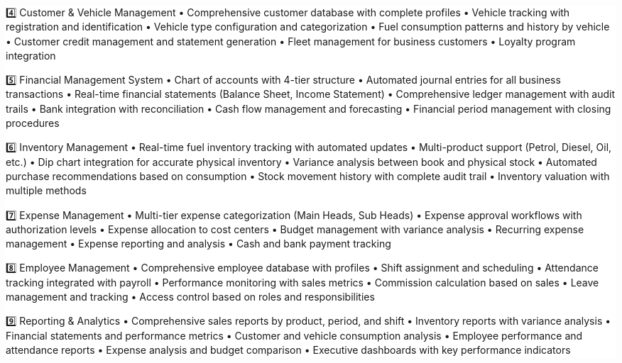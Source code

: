 4️⃣ Customer & Vehicle Management
• Comprehensive customer database with complete profiles
• Vehicle tracking with registration and identification
• Vehicle type configuration and categorization
• Fuel consumption patterns and history by vehicle
• Customer credit management and statement generation
• Fleet management for business customers
• Loyalty program integration

5️⃣ Financial Management System
• Chart of accounts with 4-tier structure
• Automated journal entries for all business transactions
• Real-time financial statements (Balance Sheet, Income Statement)
• Comprehensive ledger management with audit trails
• Bank integration with reconciliation
• Cash flow management and forecasting
• Financial period management with closing procedures

6️⃣ Inventory Management
• Real-time fuel inventory tracking with automated updates
• Multi-product support (Petrol, Diesel, Oil, etc.)
• Dip chart integration for accurate physical inventory
• Variance analysis between book and physical stock
• Automated purchase recommendations based on consumption
• Stock movement history with complete audit trail
• Inventory valuation with multiple methods

7️⃣ Expense Management
• Multi-tier expense categorization (Main Heads, Sub Heads)
• Expense approval workflows with authorization levels
• Expense allocation to cost centers
• Budget management with variance analysis
• Recurring expense management
• Expense reporting and analysis
• Cash and bank payment tracking

8️⃣ Employee Management
• Comprehensive employee database with profiles
• Shift assignment and scheduling
• Attendance tracking integrated with payroll
• Performance monitoring with sales metrics
• Commission calculation based on sales
• Leave management and tracking
• Access control based on roles and responsibilities

9️⃣ Reporting & Analytics
• Comprehensive sales reports by product, period, and shift
• Inventory reports with variance analysis
• Financial statements and performance metrics
• Customer and vehicle consumption analysis
• Employee performance and attendance reports
• Expense analysis and budget comparison
• Executive dashboards with key performance indicators

